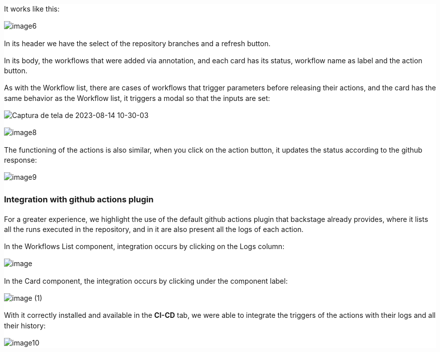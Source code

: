 It works like this:




![image6](https://github.com/veecode-platform/platform-backstage-plugins/assets/84424883/34593129-68bc-44a0-aee7-b1d8c7d12743)





In its header we have the select of the repository branches and a refresh button.

In its body, the workflows that were added via annotation, and each card has its status, workflow name as label and the action button.

As with the Workflow list, there are cases of workflows that trigger parameters before releasing their actions, and the card has the same behavior as the Workflow list, it triggers a modal so that the inputs are set:




![Captura de tela de 2023-08-14 10-30-03](https://github.com/veecode-platform/platform-backstage-plugins/assets/84424883/83d16247-3b7a-4939-9736-af9ff6a89ae7)





![image8](https://github.com/veecode-platform/platform-backstage-plugins/assets/84424883/4051b0d1-a51a-40ae-9924-081d283e3662)





The functioning of the actions is also similar, when you click on the action button, it updates the status according to the github response:




![image9](https://github.com/veecode-platform/platform-backstage-plugins/assets/84424883/f9f9e2ad-70ff-468e-b45c-7d5e1f2dc60d)






### Integration with github actions plugin

For a greater experience, we highlight the use of the default github actions plugin that backstage already provides, where it lists all the runs executed in the repository, and in it are also present all the logs of each action.

In the Workflows List component, integration occurs by clicking on the Logs column:

![image](https://github.com/veecode-platform/platform-backstage-plugins/assets/84424883/81419190-f31b-4b03-bf8c-6d8d037ddfa2)

In the Card component, the integration occurs by clicking under the component label:

![image (1)](https://github.com/veecode-platform/platform-backstage-plugins/assets/84424883/2e502435-2cfd-44ad-b400-3100a6675544)


With it correctly installed and available in the **CI-CD** tab, we were able to integrate the triggers of the actions with their logs and all their history:





![image10](https://github.com/veecode-platform/platform-backstage-plugins/assets/84424883/3aec7a92-0fdb-4058-9f04-1b8cdb712966)


